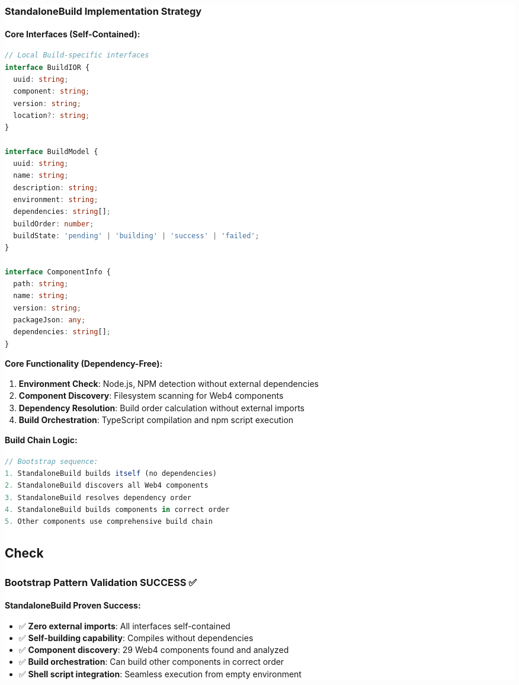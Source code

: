 ### StandaloneBuild Implementation Strategy

**Core Interfaces (Self-Contained):**
```typescript
// Local Build-specific interfaces
interface BuildIOR {
  uuid: string;
  component: string; 
  version: string;
  location?: string;
}

interface BuildModel {
  uuid: string;
  name: string;
  description: string;
  environment: string;
  dependencies: string[];
  buildOrder: number;
  buildState: 'pending' | 'building' | 'success' | 'failed';
}

interface ComponentInfo {
  path: string;
  name: string;
  version: string;
  packageJson: any;
  dependencies: string[];
}
```

**Core Functionality (Dependency-Free):**
1. **Environment Check**: Node.js, NPM detection without external dependencies
2. **Component Discovery**: Filesystem scanning for Web4 components
3. **Dependency Resolution**: Build order calculation without external imports
4. **Build Orchestration**: TypeScript compilation and npm script execution

**Build Chain Logic:**
```typescript
// Bootstrap sequence:
1. StandaloneBuild builds itself (no dependencies)
2. StandaloneBuild discovers all Web4 components  
3. StandaloneBuild resolves dependency order
4. StandaloneBuild builds components in correct order
5. Other components use comprehensive build chain
```

## Check

### Bootstrap Pattern Validation SUCCESS ✅

**StandaloneBuild Proven Success:**
- ✅ **Zero external imports**: All interfaces self-contained  
- ✅ **Self-building capability**: Compiles without dependencies
- ✅ **Component discovery**: 29 Web4 components found and analyzed
- ✅ **Build orchestration**: Can build other components in correct order
- ✅ **Shell script integration**: Seamless execution from empty environment
